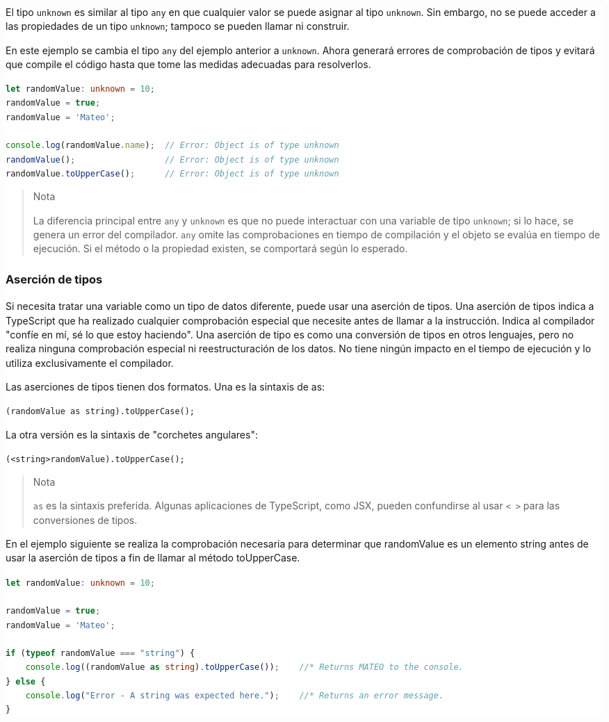 El tipo `unknown` es similar al tipo `any` en que cualquier valor se puede asignar al tipo `unknown`. Sin embargo, no se puede acceder a las propiedades de un tipo `unknown`; tampoco se pueden llamar ni construir.

En este ejemplo se cambia el tipo `any` del ejemplo anterior a `unknown`. Ahora generará errores de comprobación de tipos y evitará que compile el código hasta que tome las medidas adecuadas para resolverlos.

```typescript
let randomValue: unknown = 10;
randomValue = true;
randomValue = 'Mateo';

console.log(randomValue.name);  // Error: Object is of type unknown
randomValue();                  // Error: Object is of type unknown
randomValue.toUpperCase();      // Error: Object is of type unknown
```

> Nota
>
>La diferencia principal entre `any` y `unknown` es que no puede interactuar con una variable de tipo `unknown`; si lo hace, se genera un error del compilador. `any` omite las comprobaciones en tiempo de compilación y el objeto se evalúa en tiempo de ejecución. Si el método o la propiedad existen, se comportará según lo esperado.

### Aserción de tipos

Si necesita tratar una variable como un tipo de datos diferente, puede usar una aserción de tipos. Una aserción de tipos indica a TypeScript que ha realizado cualquier comprobación especial que necesite antes de llamar a la instrucción. Indica al compilador "confíe en mí, sé lo que estoy haciendo". Una aserción de tipo es como una conversión de tipos en otros lenguajes, pero no realiza ninguna comprobación especial ni reestructuración de los datos. No tiene ningún impacto en el tiempo de ejecución y lo utiliza exclusivamente el compilador.

Las aserciones de tipos tienen dos formatos. Una es la sintaxis de as:

`(randomValue as string).toUpperCase();`

La otra versión es la sintaxis de "corchetes angulares":

`(<string>randomValue).toUpperCase();`

> Nota
>
> `as` es la sintaxis preferida. Algunas aplicaciones de TypeScript, como JSX, pueden confundirse al usar `< >` para las conversiones de tipos.

En el ejemplo siguiente se realiza la comprobación necesaria para determinar que randomValue es un elemento string antes de usar la aserción de tipos a fin de llamar al método toUpperCase.

```typescript
let randomValue: unknown = 10;

randomValue = true;
randomValue = 'Mateo';

if (typeof randomValue === "string") {
    console.log((randomValue as string).toUpperCase());    //* Returns MATEO to the console.
} else {
    console.log("Error - A string was expected here.");    //* Returns an error message.
}
```
